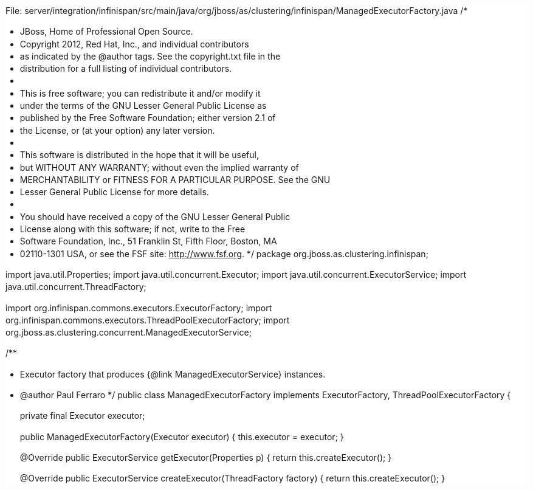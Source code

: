 
File: server/integration/infinispan/src/main/java/org/jboss/as/clustering/infinispan/ManagedExecutorFactory.java
/*
 * JBoss, Home of Professional Open Source.
 * Copyright 2012, Red Hat, Inc., and individual contributors
 * as indicated by the @author tags. See the copyright.txt file in the
 * distribution for a full listing of individual contributors.
 *
 * This is free software; you can redistribute it and/or modify it
 * under the terms of the GNU Lesser General Public License as
 * published by the Free Software Foundation; either version 2.1 of
 * the License, or (at your option) any later version.
 *
 * This software is distributed in the hope that it will be useful,
 * but WITHOUT ANY WARRANTY; without even the implied warranty of
 * MERCHANTABILITY or FITNESS FOR A PARTICULAR PURPOSE. See the GNU
 * Lesser General Public License for more details.
 *
 * You should have received a copy of the GNU Lesser General Public
 * License along with this software; if not, write to the Free
 * Software Foundation, Inc., 51 Franklin St, Fifth Floor, Boston, MA
 * 02110-1301 USA, or see the FSF site: http://www.fsf.org.
 */
package org.jboss.as.clustering.infinispan;

import java.util.Properties;
import java.util.concurrent.Executor;
import java.util.concurrent.ExecutorService;
import java.util.concurrent.ThreadFactory;

import org.infinispan.commons.executors.ExecutorFactory;
import org.infinispan.commons.executors.ThreadPoolExecutorFactory;
import org.jboss.as.clustering.concurrent.ManagedExecutorService;

/**
 * Executor factory that produces {@link ManagedExecutorService} instances.
 * @author Paul Ferraro
 */
public class ManagedExecutorFactory implements ExecutorFactory, ThreadPoolExecutorFactory<ExecutorService> {

    private final Executor executor;

    public ManagedExecutorFactory(Executor executor) {
        this.executor = executor;
    }

    @Override
    public ExecutorService getExecutor(Properties p) {
        return this.createExecutor();
    }

    @Override
    public ExecutorService createExecutor(ThreadFactory factory) {
        return this.createExecutor();
    }
